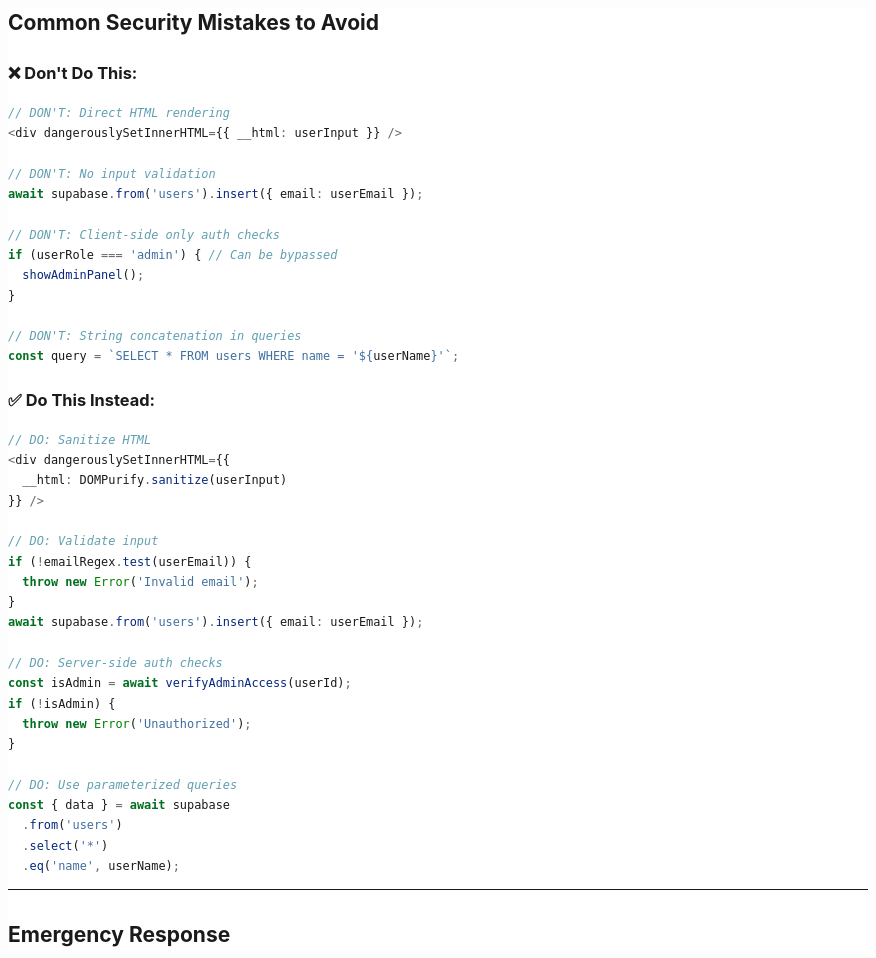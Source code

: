 
## Common Security Mistakes to Avoid

### ❌ Don't Do This:

```typescript
// DON'T: Direct HTML rendering
<div dangerouslySetInnerHTML={{ __html: userInput }} />

// DON'T: No input validation
await supabase.from('users').insert({ email: userEmail });

// DON'T: Client-side only auth checks
if (userRole === 'admin') { // Can be bypassed
  showAdminPanel();
}

// DON'T: String concatenation in queries
const query = `SELECT * FROM users WHERE name = '${userName}'`;
```

### ✅ Do This Instead:

```typescript
// DO: Sanitize HTML
<div dangerouslySetInnerHTML={{ 
  __html: DOMPurify.sanitize(userInput) 
}} />

// DO: Validate input
if (!emailRegex.test(userEmail)) {
  throw new Error('Invalid email');
}
await supabase.from('users').insert({ email: userEmail });

// DO: Server-side auth checks
const isAdmin = await verifyAdminAccess(userId);
if (!isAdmin) {
  throw new Error('Unauthorized');
}

// DO: Use parameterized queries
const { data } = await supabase
  .from('users')
  .select('*')
  .eq('name', userName);
```

---

## Emergency Response
